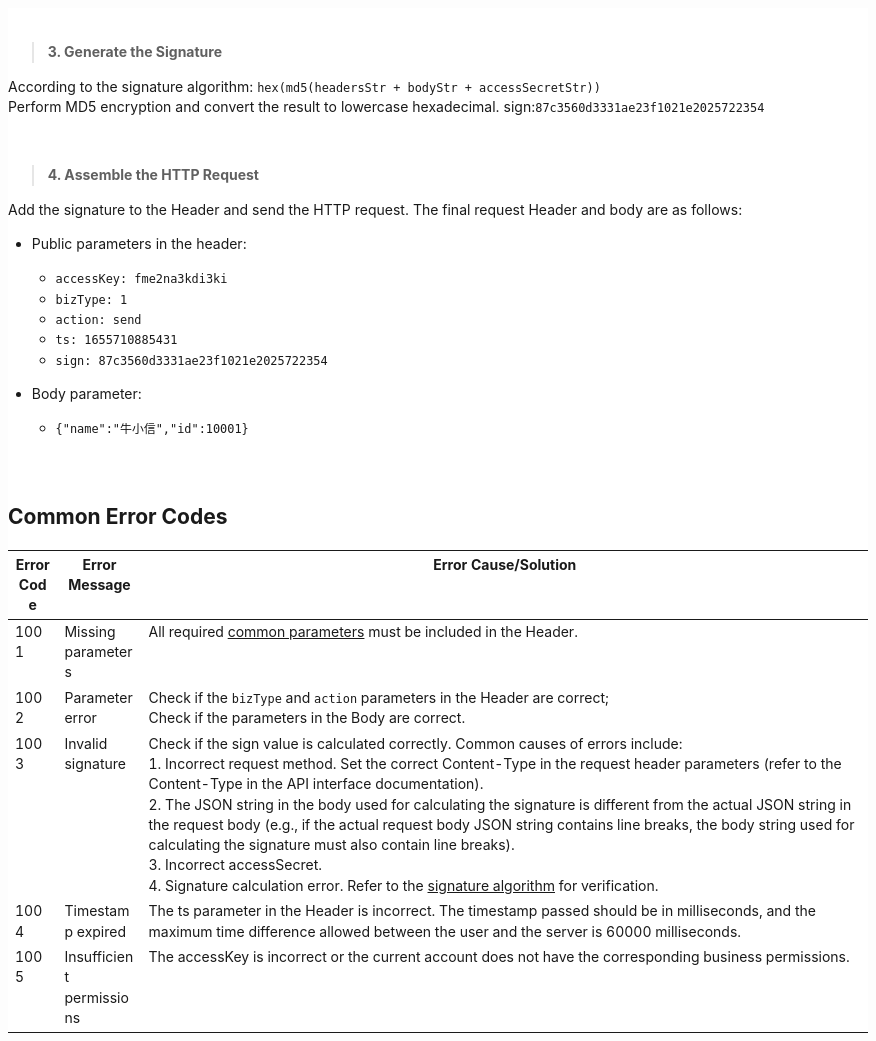 <br/>

> **3. Generate the Signature**

According to the signature algorithm: `hex(md5(headersStr + bodyStr + accessSecretStr))` <br />Perform MD5 encryption and convert the result to lowercase hexadecimal. sign:`87c3560d3331ae23f1021e2025722354`

<br/>

> **4. Assemble the HTTP Request**

Add the signature to the Header and send the HTTP request. The final request Header and body are as follows:

- Public parameters in the header:
   - `accessKey: fme2na3kdi3ki`
   - `bizType: 1`
   - `action: send`
   - `ts: 1655710885431`
   - `sign: 87c3560d3331ae23f1021e2025722354`
- Body parameter:

   - `{"name":"牛小信","id":10001}`

<br/>

<a name="cjcwm"></a>
## Common Error Codes ##

| **Error Code** | **Error Message** | **Error Cause/Solution**                                      |
| -------------- | ----------------- | ------------------------------------------------------------ |
| 1001           | Missing parameters | All required [common parameters](#ggcs) must be included in the Header. |
| 1002           | Parameter error   | Check if the `bizType` and `action` parameters in the Header are correct;<br/>Check if the parameters in the Body are correct. |
| 1003           | Invalid signature | Check if the sign value is calculated correctly. Common causes of errors include:<br>1. Incorrect request method. Set the correct Content-Type in the request header parameters (refer to the Content-Type in the API interface documentation).<br>2. The JSON string in the body used for calculating the signature is different from the actual JSON string in the request body (e.g., if the actual request body JSON string contains line breaks, the body string used for calculating the signature must also contain line breaks).<br>3. Incorrect accessSecret.<br>4. Signature calculation error. Refer to the [signature algorithm](#yFiqL) for verification. |
| 1004           | Timestamp expired | The ts parameter in the Header is incorrect. The timestamp passed should be in milliseconds, and the maximum time difference allowed between the user and the server is 60000 milliseconds. |
| 1005           | Insufficient permissions | The accessKey is incorrect or the current account does not have the corresponding business permissions. |